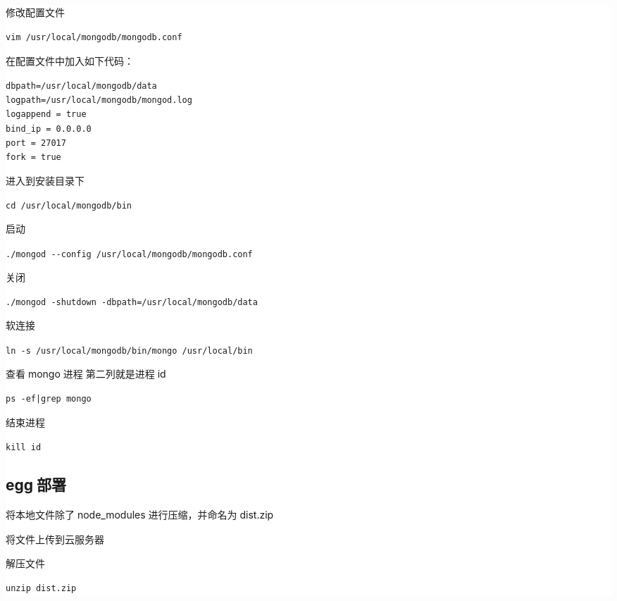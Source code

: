 修改配置文件

```
vim /usr/local/mongodb/mongodb.conf
```

在配置文件中加入如下代码：

```
dbpath=/usr/local/mongodb/data
logpath=/usr/local/mongodb/mongod.log
logappend = true
bind_ip = 0.0.0.0
port = 27017
fork = true
```

进入到安装目录下

```
cd /usr/local/mongodb/bin
```

启动

```
./mongod --config /usr/local/mongodb/mongodb.conf
```

关闭

```
./mongod -shutdown -dbpath=/usr/local/mongodb/data
```

软连接

```
ln -s /usr/local/mongodb/bin/mongo /usr/local/bin
```

查看 mongo 进程 第二列就是进程 id

```
ps -ef|grep mongo
```

结束进程

```
kill id
```

## egg 部署

将本地文件除了 node_modules 进行压缩，并命名为 dist.zip

将文件上传到云服务器

解压文件

```
unzip dist.zip
```
